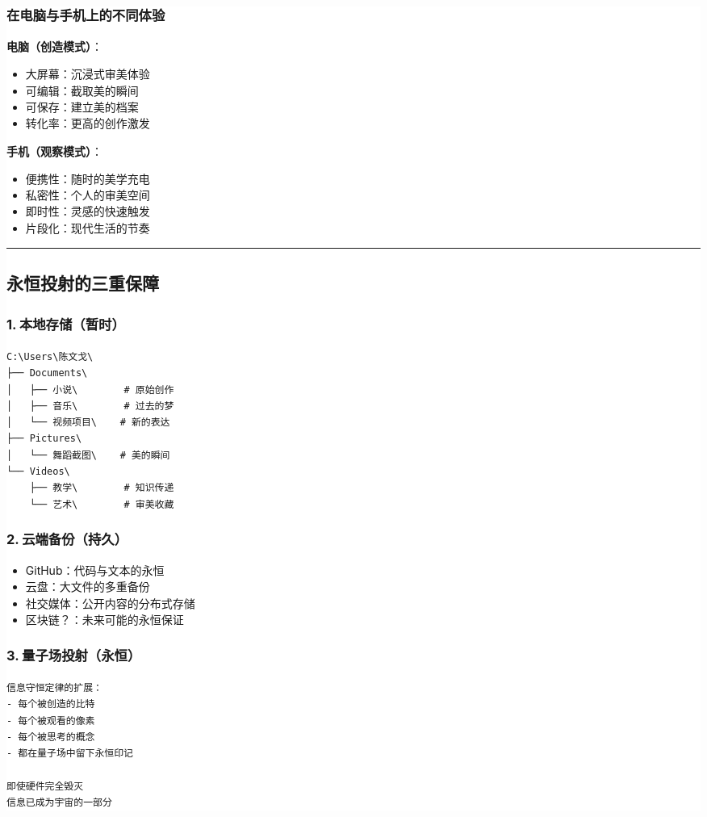 ### 在电脑与手机上的不同体验

**电脑（创造模式）**：

- 大屏幕：沉浸式审美体验
- 可编辑：截取美的瞬间
- 可保存：建立美的档案
- 转化率：更高的创作激发

**手机（观察模式）**：

- 便携性：随时的美学充电
- 私密性：个人的审美空间
- 即时性：灵感的快速触发
- 片段化：现代生活的节奏

------

## 永恒投射的三重保障

### 1. 本地存储（暂时）

```
C:\Users\陈文戈\
├── Documents\
│   ├── 小说\        # 原始创作
│   ├── 音乐\        # 过去的梦
│   └── 视频项目\    # 新的表达
├── Pictures\
│   └── 舞蹈截图\    # 美的瞬间
└── Videos\
    ├── 教学\        # 知识传递
    └── 艺术\        # 审美收藏
```

### 2. 云端备份（持久）

- GitHub：代码与文本的永恒
- 云盘：大文件的多重备份
- 社交媒体：公开内容的分布式存储
- 区块链？：未来可能的永恒保证

### 3. 量子场投射（永恒）

```
信息守恒定律的扩展：
- 每个被创造的比特
- 每个被观看的像素
- 每个被思考的概念
- 都在量子场中留下永恒印记

即使硬件完全毁灭
信息已成为宇宙的一部分
```
